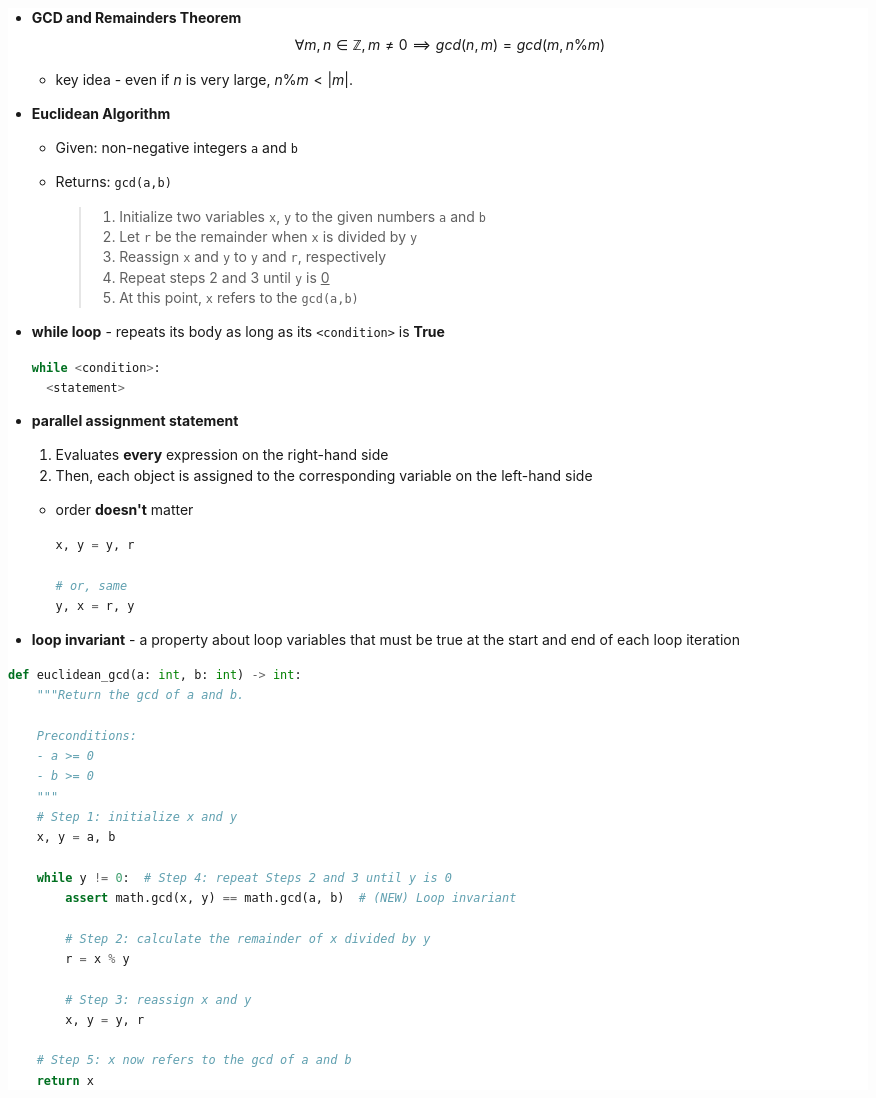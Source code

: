- **GCD and Remainders Theorem**
  $$
  \forall m,n\in\mathbb{Z}, m\neq 0 \implies gcd(n,m) = gcd (m, n \% m)
  $$

  - key idea - even if $n$ is very large, $n \% m < |m|$.

- **Euclidean Algorithm**

  - Given: non-negative integers `a` and `b`

  - Returns: `gcd(a,b)`

    > 1. Initialize two variables `x`, `y` to the given numbers `a` and `b`
    > 2. Let `r` be the remainder when `x` is divided by `y`
    > 3. Reassign `x` and `y` to `y` and `r`, respectively
    > 4. Repeat steps $2$ and $3$ until `y` is <u>0</u>
    > 5. At this point, `x` refers to the `gcd(a,b)`

- **while loop** - repeats its body as long as its `<condition>` is **True**

  ```python
  while <condition>:
  	<statement>
  ```

- **parallel assignment statement** 

  1.  Evaluates **every** expression on the right-hand side
  2. Then, each object is assigned to the corresponding variable on the left-hand side

  - order **doesn't** matter 

    ```python
    x, y = y, r
    
    # or, same
    y, x = r, y
    ```

- **loop invariant** - a property about loop variables that must be true at the start and end of each loop iteration

```python
def euclidean_gcd(a: int, b: int) -> int:
    """Return the gcd of a and b.

    Preconditions:
    - a >= 0
    - b >= 0
    """
    # Step 1: initialize x and y
    x, y = a, b

    while y != 0:  # Step 4: repeat Steps 2 and 3 until y is 0
        assert math.gcd(x, y) == math.gcd(a, b)  # (NEW) Loop invariant

        # Step 2: calculate the remainder of x divided by y
        r = x % y

        # Step 3: reassign x and y
        x, y = y, r

    # Step 5: x now refers to the gcd of a and b
    return x
```
